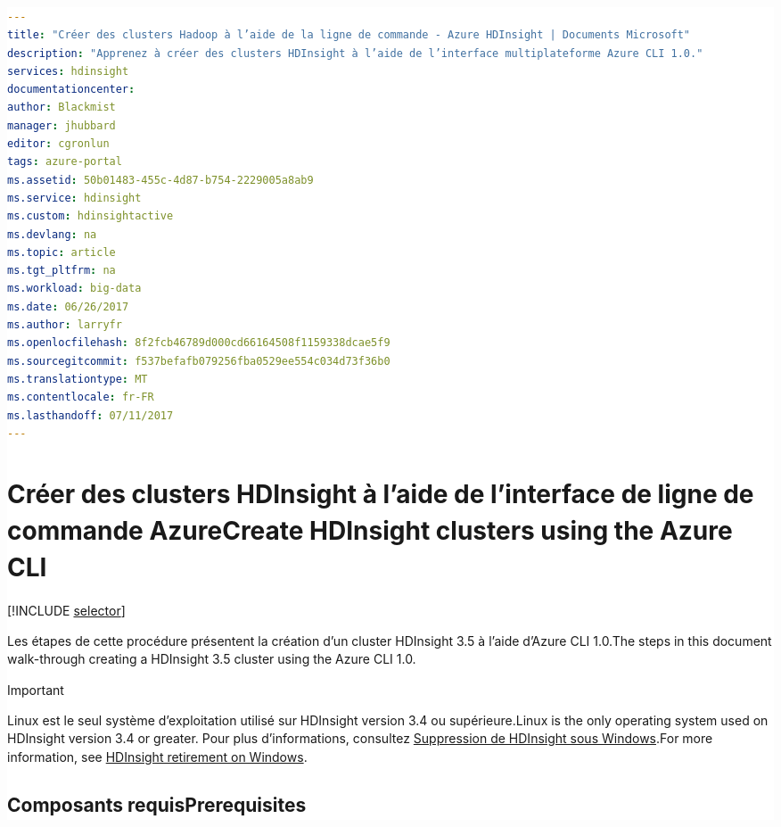 ```yaml
---
title: "Créer des clusters Hadoop à l’aide de la ligne de commande - Azure HDInsight | Documents Microsoft"
description: "Apprenez à créer des clusters HDInsight à l’aide de l’interface multiplateforme Azure CLI 1.0."
services: hdinsight
documentationcenter: 
author: Blackmist
manager: jhubbard
editor: cgronlun
tags: azure-portal
ms.assetid: 50b01483-455c-4d87-b754-2229005a8ab9
ms.service: hdinsight
ms.custom: hdinsightactive
ms.devlang: na
ms.topic: article
ms.tgt_pltfrm: na
ms.workload: big-data
ms.date: 06/26/2017
ms.author: larryfr
ms.openlocfilehash: 8f2fcb46789d000cd66164508f1159338dcae5f9
ms.sourcegitcommit: f537befafb079256fba0529ee554c034d73f36b0
ms.translationtype: MT
ms.contentlocale: fr-FR
ms.lasthandoff: 07/11/2017
---
```

# <a name="create-hdinsight-clusters-using-the-azure-cli"></a><span data-ttu-id="f0efe-103">Créer des clusters HDInsight à l’aide de l’interface de ligne de commande Azure</span><span class="sxs-lookup"><span data-stu-id="f0efe-103">Create HDInsight clusters using the Azure CLI</span></span>

[!INCLUDE [selector](../../includes/hdinsight-create-linux-cluster-selector.md)]

<span data-ttu-id="f0efe-104">Les étapes de cette procédure présentent la création d’un cluster HDInsight 3.5 à l’aide d’Azure CLI 1.0.</span><span class="sxs-lookup"><span data-stu-id="f0efe-104">The steps in this document walk-through creating a HDInsight 3.5 cluster using the Azure CLI 1.0.</span></span>

> [!IMPORTANT]
> <span data-ttu-id="f0efe-105">Linux est le seul système d’exploitation utilisé sur HDInsight version 3.4 ou supérieure.</span><span class="sxs-lookup"><span data-stu-id="f0efe-105">Linux is the only operating system used on HDInsight version 3.4 or greater.</span></span> <span data-ttu-id="f0efe-106">Pour plus d’informations, consultez [Suppression de HDInsight sous Windows](hdinsight-component-versioning.md#hdinsight-windows-retirement).</span><span class="sxs-lookup"><span data-stu-id="f0efe-106">For more information, see [HDInsight retirement on Windows](hdinsight-component-versioning.md#hdinsight-windows-retirement).</span></span>


## <a name="prerequisites"></a><span data-ttu-id="f0efe-107">Composants requis</span><span class="sxs-lookup"><span data-stu-id="f0efe-107">Prerequisites</span></span>
